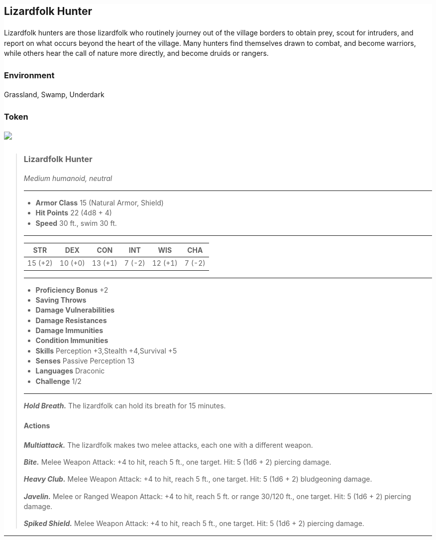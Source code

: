 
## Lizardfolk Hunter
Lizardfolk hunters are those lizardfolk who routinely journey out of the village borders to obtain prey, scout for intruders, and report on what occurs beyond the heart of the village. Many hunters find themselves drawn to combat, and become warriors, while others hear the call of nature more directly, and become druids or rangers.

### Environment
Grassland, Swamp, Underdark

### Token
![](LizardfolkHunter-Token.png)

>### Lizardfolk Hunter
>*Medium humanoid, neutral*
>___
>- **Armor Class** 15 (Natural Armor, Shield)
>- **Hit Points** 22 (4d8 + 4)
>- **Speed** 30 ft., swim 30 ft.
>___
>|**STR**|**DEX**|**CON**|**INT**|**WIS**|**CHA**|
>|:---:|:---:|:---:|:---:|:---:|:---:|
>|15 (+2)|10 (+0)|13 (+1)|7 (-2)|12 (+1)|7 (-2)|
>
>___
>- **Proficiency Bonus** +2
>- **Saving Throws** 
>- **Damage Vulnerabilities** 
>- **Damage Resistances** 
>- **Damage Immunities** 
>- **Condition Immunities** 
>- **Skills** Perception +3,Stealth +4,Survival +5
>- **Senses** Passive Perception 13
>- **Languages** Draconic
>- **Challenge** 1/2
>___
>***Hold Breath.*** The lizardfolk can hold its breath for 15 minutes.
>
>#### Actions
>***Multiattack.*** The lizardfolk makes two melee attacks, each one with a different weapon.
>
>***Bite.*** Melee Weapon Attack: +4 to hit, reach 5 ft., one target. Hit: 5 (1d6 + 2) piercing damage.
>
>***Heavy Club.*** Melee Weapon Attack: +4 to hit, reach 5 ft., one target. Hit: 5 (1d6 + 2) bludgeoning damage.
>
>***Javelin.*** Melee or Ranged Weapon Attack: +4 to hit, reach 5 ft. or range 30/120 ft., one target. Hit: 5 (1d6 + 2) piercing damage.
>
>***Spiked Shield.*** Melee Weapon Attack: +4 to hit, reach 5 ft., one target. Hit: 5 (1d6 + 2) piercing damage.
>

---